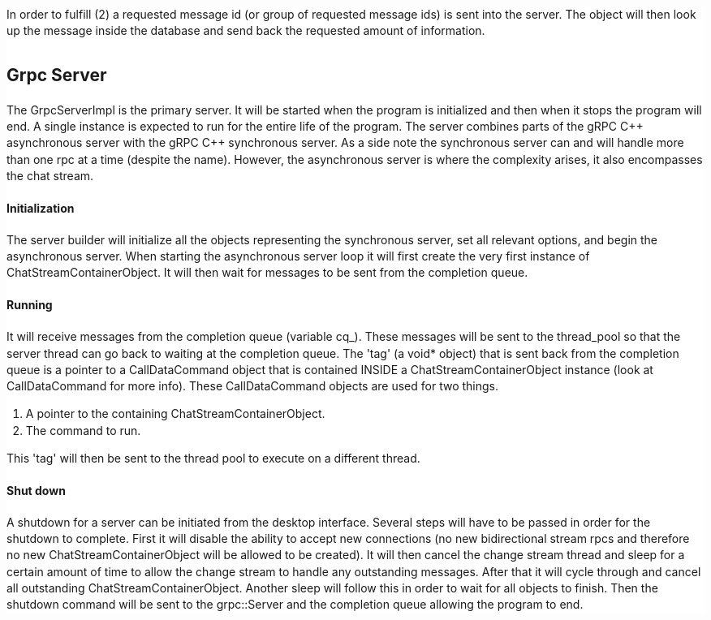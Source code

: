 In order to fulfill (2) a requested message id (or group of requested message ids) is sent into the
server. The object will then look up the message inside the database and send back the requested
amount of information.

## Grpc Server
The GrpcServerImpl is the primary server. It will be started when the program is initialized and then
when it stops the program will end. A single instance is expected to run for the entire life of the program.
The server combines parts of the gRPC C++ asynchronous server with the gRPC C++ synchronous server. As a side note
the synchronous server can and will handle more than one rpc at a time (despite the name). However, the
asynchronous server is where the complexity arises, it also encompasses the chat stream.

#### Initialization
The server builder will initialize all the objects representing the synchronous server, set all relevant
options, and begin the asynchronous server. When starting the asynchronous server loop it will first create
the very first instance of ChatStreamContainerObject. It will then wait for messages to be sent from the
completion queue. 

#### Running
It will receive messages from the completion queue (variable cq_). These messages will be sent to the thread_pool so
that the server thread can go back to waiting at the completion queue. The 'tag' (a void* object) that is sent back 
from the completion queue is a pointer to a CallDataCommand object that is contained INSIDE a ChatStreamContainerObject
instance (look at CallDataCommand for more info). These CallDataCommand objects are used for two things.
1. A pointer to the containing ChatStreamContainerObject.
2. The command to run.

This 'tag' will then be sent to the thread pool to execute on a different thread.

#### Shut down
A shutdown for a server can be initiated from the desktop interface. Several steps will have to be passed in order
for the shutdown to complete. First it will disable the ability to accept new connections (no new bidirectional stream rpcs and
therefore no new ChatStreamContainerObject will be allowed to be created). It will then cancel the change
stream thread and sleep for a certain amount of time to allow the change stream to handle any outstanding messages. After that
it will cycle through and cancel all outstanding ChatStreamContainerObject. Another sleep will follow this in order to wait for
all objects to finish. Then the shutdown command will be sent to the grpc::Server and the completion queue allowing
the program to end.
